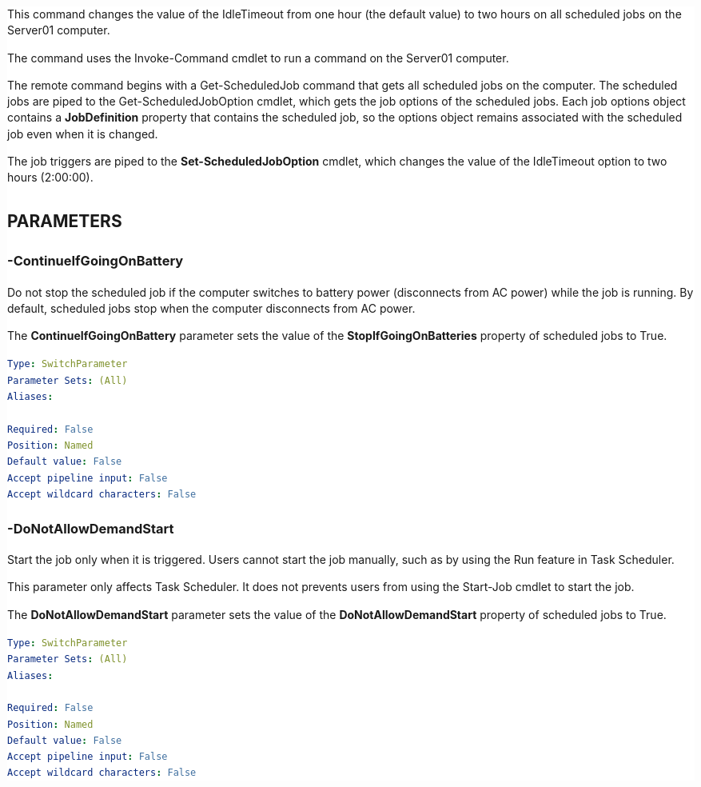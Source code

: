 This command changes the value of the IdleTimeout from one hour (the default value) to two hours on all scheduled jobs on the Server01 computer.

The command uses the Invoke-Command cmdlet to run a command on the Server01 computer.

The remote command begins with a Get-ScheduledJob command that gets all scheduled jobs on the  computer.
The scheduled jobs are piped to the Get-ScheduledJobOption cmdlet, which gets the job options of the scheduled jobs.
Each job options object contains a **JobDefinition** property that contains the scheduled job, so the options object remains associated with the scheduled job even when it is changed.

The job triggers are piped to the **Set-ScheduledJobOption** cmdlet, which changes the value of the IdleTimeout option to two hours (2:00:00).

## PARAMETERS

### -ContinueIfGoingOnBattery

Do not stop the scheduled job if the computer switches to battery power (disconnects from AC power) while the job is running.
By default, scheduled jobs stop when the computer disconnects from AC power.

The **ContinueIfGoingOnBattery** parameter sets the value of the **StopIfGoingOnBatteries** property of scheduled jobs to True.

```yaml
Type: SwitchParameter
Parameter Sets: (All)
Aliases:

Required: False
Position: Named
Default value: False
Accept pipeline input: False
Accept wildcard characters: False
```

### -DoNotAllowDemandStart

Start the job only when it is triggered.
Users cannot start the job manually, such as by using the Run feature in Task Scheduler.

This parameter only affects Task Scheduler.
It does not prevents users from using the Start-Job cmdlet to start the job.

The **DoNotAllowDemandStart** parameter sets the value of the **DoNotAllowDemandStart** property of scheduled jobs to True.

```yaml
Type: SwitchParameter
Parameter Sets: (All)
Aliases:

Required: False
Position: Named
Default value: False
Accept pipeline input: False
Accept wildcard characters: False
```
